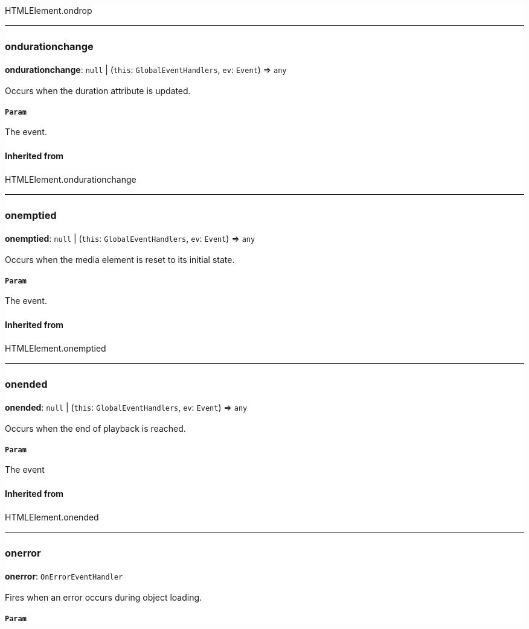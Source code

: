 HTMLElement.ondrop

***

### ondurationchange

**ondurationchange**: `null` | (`this`: `GlobalEventHandlers`, `ev`: `Event`) => `any`

Occurs when the duration attribute is updated.

**`Param`**

The event.

#### Inherited from

HTMLElement.ondurationchange

***

### onemptied

**onemptied**: `null` | (`this`: `GlobalEventHandlers`, `ev`: `Event`) => `any`

Occurs when the media element is reset to its initial state.

**`Param`**

The event.

#### Inherited from

HTMLElement.onemptied

***

### onended

**onended**: `null` | (`this`: `GlobalEventHandlers`, `ev`: `Event`) => `any`

Occurs when the end of playback is reached.

**`Param`**

The event

#### Inherited from

HTMLElement.onended

***

### onerror

**onerror**: `OnErrorEventHandler`

Fires when an error occurs during object loading.

**`Param`**
